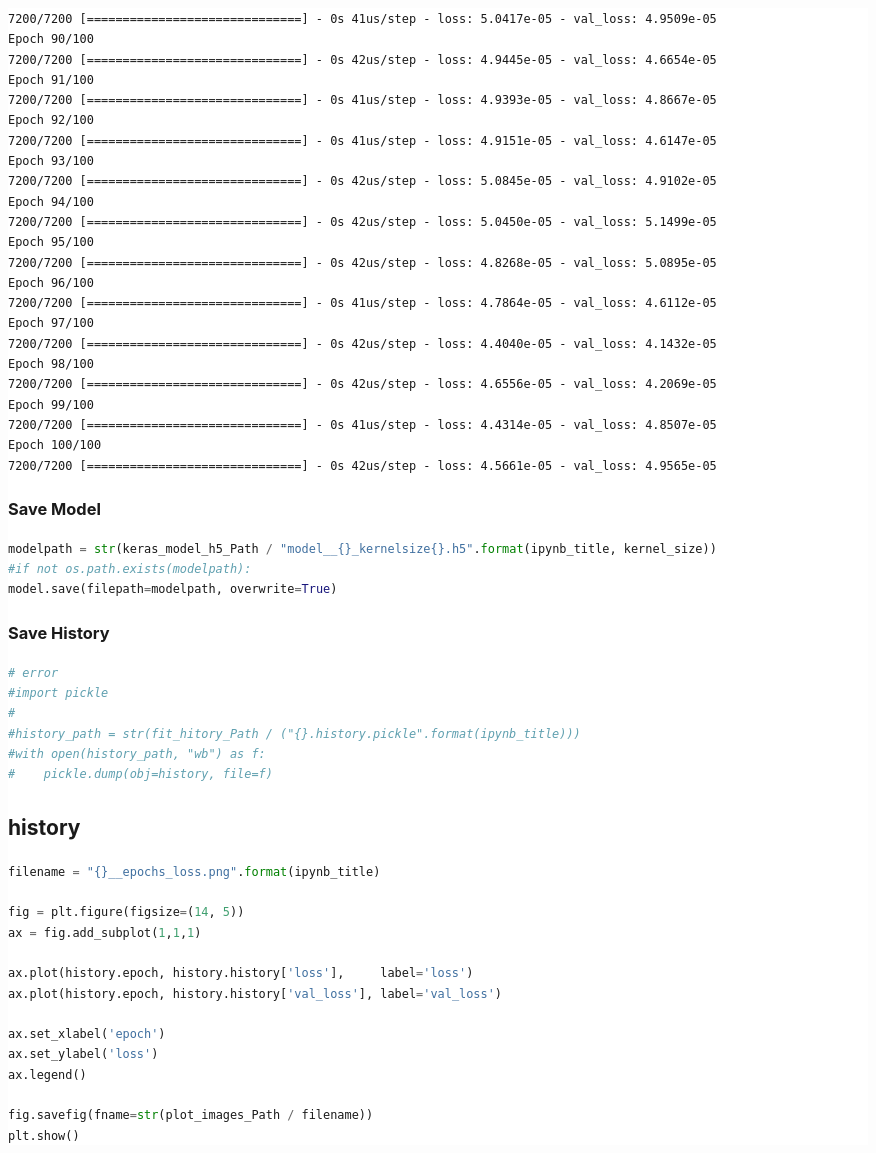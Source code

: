     7200/7200 [==============================] - 0s 41us/step - loss: 5.0417e-05 - val_loss: 4.9509e-05
    Epoch 90/100
    7200/7200 [==============================] - 0s 42us/step - loss: 4.9445e-05 - val_loss: 4.6654e-05
    Epoch 91/100
    7200/7200 [==============================] - 0s 41us/step - loss: 4.9393e-05 - val_loss: 4.8667e-05
    Epoch 92/100
    7200/7200 [==============================] - 0s 41us/step - loss: 4.9151e-05 - val_loss: 4.6147e-05
    Epoch 93/100
    7200/7200 [==============================] - 0s 42us/step - loss: 5.0845e-05 - val_loss: 4.9102e-05
    Epoch 94/100
    7200/7200 [==============================] - 0s 42us/step - loss: 5.0450e-05 - val_loss: 5.1499e-05
    Epoch 95/100
    7200/7200 [==============================] - 0s 42us/step - loss: 4.8268e-05 - val_loss: 5.0895e-05
    Epoch 96/100
    7200/7200 [==============================] - 0s 41us/step - loss: 4.7864e-05 - val_loss: 4.6112e-05
    Epoch 97/100
    7200/7200 [==============================] - 0s 42us/step - loss: 4.4040e-05 - val_loss: 4.1432e-05
    Epoch 98/100
    7200/7200 [==============================] - 0s 42us/step - loss: 4.6556e-05 - val_loss: 4.2069e-05
    Epoch 99/100
    7200/7200 [==============================] - 0s 41us/step - loss: 4.4314e-05 - val_loss: 4.8507e-05
    Epoch 100/100
    7200/7200 [==============================] - 0s 42us/step - loss: 4.5661e-05 - val_loss: 4.9565e-05


### Save Model


```python
modelpath = str(keras_model_h5_Path / "model__{}_kernelsize{}.h5".format(ipynb_title, kernel_size))
#if not os.path.exists(modelpath):
model.save(filepath=modelpath, overwrite=True)
```

### Save History


```python
# error
#import pickle
#
#history_path = str(fit_hitory_Path / ("{}.history.pickle".format(ipynb_title)))
#with open(history_path, "wb") as f:
#    pickle.dump(obj=history, file=f)
```

## history


```python
filename = "{}__epochs_loss.png".format(ipynb_title)

fig = plt.figure(figsize=(14, 5))
ax = fig.add_subplot(1,1,1)

ax.plot(history.epoch, history.history['loss'],     label='loss')
ax.plot(history.epoch, history.history['val_loss'], label='val_loss')

ax.set_xlabel('epoch')
ax.set_ylabel('loss')
ax.legend() 

fig.savefig(fname=str(plot_images_Path / filename))
plt.show()
```
